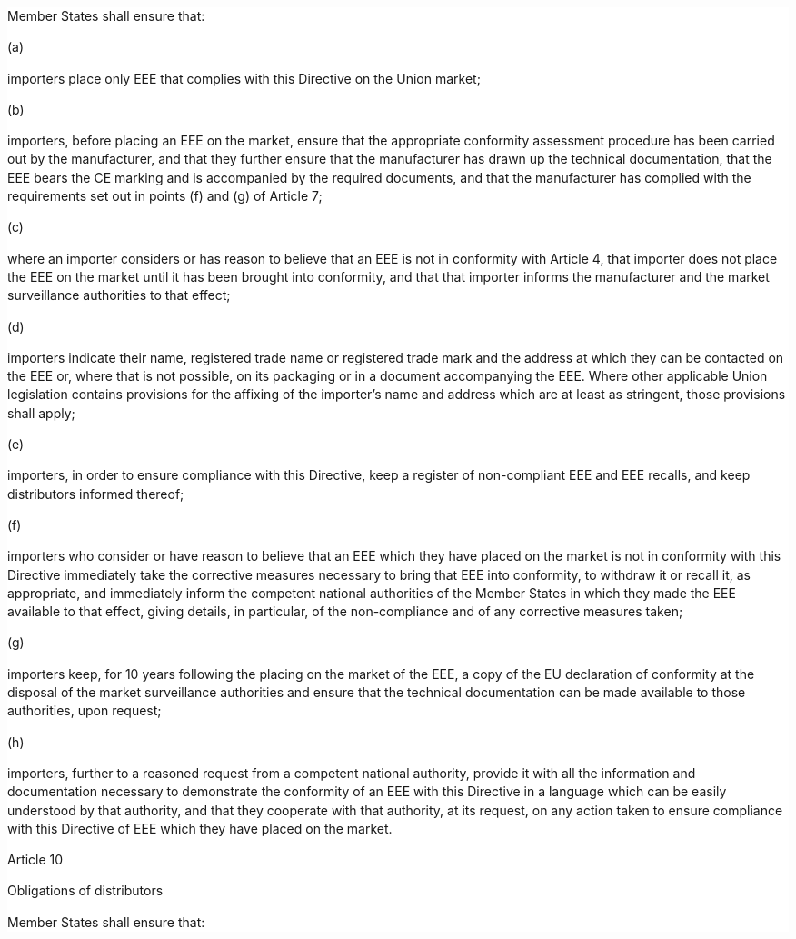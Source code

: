 Member States shall ensure that:

(a)

importers place only EEE that complies with this Directive on the Union market;

(b)

importers, before placing an EEE on the market, ensure that the appropriate conformity assessment procedure has been carried out by the manufacturer, and that they further ensure that the manufacturer has drawn up the technical documentation, that the EEE bears the CE marking and is accompanied by the required documents, and that the manufacturer has complied with the requirements set out in points (f) and (g) of Article 7;

(c)

where an importer considers or has reason to believe that an EEE is not in conformity with Article 4, that importer does not place the EEE on the market until it has been brought into conformity, and that that importer informs the manufacturer and the market surveillance authorities to that effect;

(d)

importers indicate their name, registered trade name or registered trade mark and the address at which they can be contacted on the EEE or, where that is not possible, on its packaging or in a document accompanying the EEE. Where other applicable Union legislation contains provisions for the affixing of the importer’s name and address which are at least as stringent, those provisions shall apply;

(e)

importers, in order to ensure compliance with this Directive, keep a register of non-compliant EEE and EEE recalls, and keep distributors informed thereof;

(f)

importers who consider or have reason to believe that an EEE which they have placed on the market is not in conformity with this Directive immediately take the corrective measures necessary to bring that EEE into conformity, to withdraw it or recall it, as appropriate, and immediately inform the competent national authorities of the Member States in which they made the EEE available to that effect, giving details, in particular, of the non-compliance and of any corrective measures taken;

(g)

importers keep, for 10 years following the placing on the market of the EEE, a copy of the EU declaration of conformity at the disposal of the market surveillance authorities and ensure that the technical documentation can be made available to those authorities, upon request;

(h)

importers, further to a reasoned request from a competent national authority, provide it with all the information and documentation necessary to demonstrate the conformity of an EEE with this Directive in a language which can be easily understood by that authority, and that they cooperate with that authority, at its request, on any action taken to ensure compliance with this Directive of EEE which they have placed on the market.

Article 10

Obligations of distributors

Member States shall ensure that:
